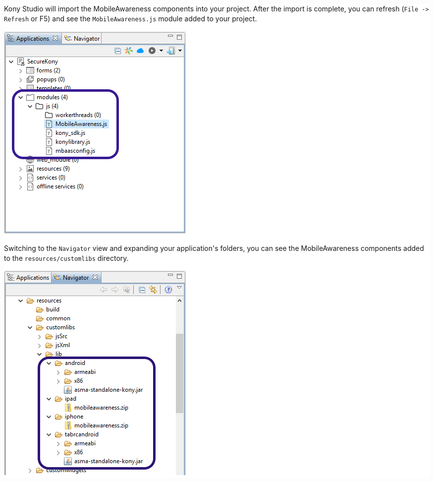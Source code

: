 Kony Studio will import the MobileAwareness components into your project.  After the import is complete, you can refresh (`File -> Refresh` or F5) and see the `MobileAwareness.js` module added to your project.

![](img/kony1.png)

Switching to the `Navigator` view and expanding your application's folders, you can see the MobileAwareness components added to the `resources/customlibs` directory.

![](img/kony3.png)
